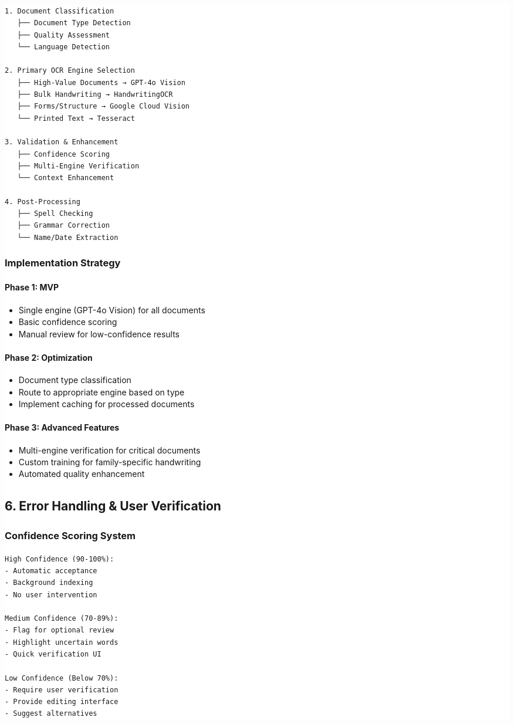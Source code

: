 ```
1. Document Classification
   ├── Document Type Detection
   ├── Quality Assessment
   └── Language Detection

2. Primary OCR Engine Selection
   ├── High-Value Documents → GPT-4o Vision
   ├── Bulk Handwriting → HandwritingOCR
   ├── Forms/Structure → Google Cloud Vision
   └── Printed Text → Tesseract

3. Validation & Enhancement
   ├── Confidence Scoring
   ├── Multi-Engine Verification
   └── Context Enhancement

4. Post-Processing
   ├── Spell Checking
   ├── Grammar Correction
   └── Name/Date Extraction
```

### Implementation Strategy

#### Phase 1: MVP
- Single engine (GPT-4o Vision) for all documents
- Basic confidence scoring
- Manual review for low-confidence results

#### Phase 2: Optimization
- Document type classification
- Route to appropriate engine based on type
- Implement caching for processed documents

#### Phase 3: Advanced Features
- Multi-engine verification for critical documents
- Custom training for family-specific handwriting
- Automated quality enhancement

## 6. Error Handling & User Verification

### Confidence Scoring System
```
High Confidence (90-100%):
- Automatic acceptance
- Background indexing
- No user intervention

Medium Confidence (70-89%):
- Flag for optional review
- Highlight uncertain words
- Quick verification UI

Low Confidence (Below 70%):
- Require user verification
- Provide editing interface
- Suggest alternatives
```
